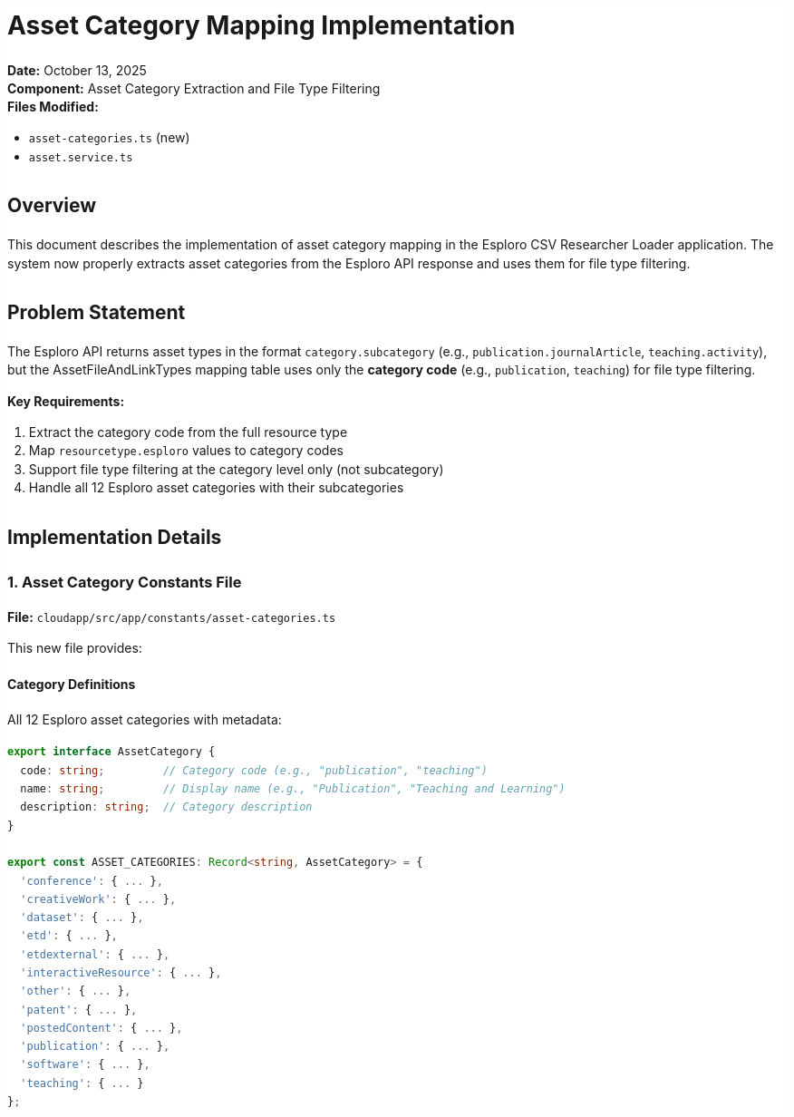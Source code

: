 # Asset Category Mapping Implementation

**Date:** October 13, 2025  
**Component:** Asset Category Extraction and File Type Filtering  
**Files Modified:** 
- `asset-categories.ts` (new)
- `asset.service.ts`

## Overview

This document describes the implementation of asset category mapping in the Esploro CSV Researcher Loader application. The system now properly extracts asset categories from the Esploro API response and uses them for file type filtering.

## Problem Statement

The Esploro API returns asset types in the format `category.subcategory` (e.g., `publication.journalArticle`, `teaching.activity`), but the AssetFileAndLinkTypes mapping table uses only the **category code** (e.g., `publication`, `teaching`) for file type filtering.

**Key Requirements:**
1. Extract the category code from the full resource type
2. Map `resourcetype.esploro` values to category codes
3. Support file type filtering at the category level only (not subcategory)
4. Handle all 12 Esploro asset categories with their subcategories

## Implementation Details

### 1. Asset Category Constants File

**File:** `cloudapp/src/app/constants/asset-categories.ts`

This new file provides:

#### Category Definitions

All 12 Esploro asset categories with metadata:

```typescript
export interface AssetCategory {
  code: string;         // Category code (e.g., "publication", "teaching")
  name: string;         // Display name (e.g., "Publication", "Teaching and Learning")
  description: string;  // Category description
}

export const ASSET_CATEGORIES: Record<string, AssetCategory> = {
  'conference': { ... },
  'creativeWork': { ... },
  'dataset': { ... },
  'etd': { ... },
  'etdexternal': { ... },
  'interactiveResource': { ... },
  'other': { ... },
  'patent': { ... },
  'postedContent': { ... },
  'publication': { ... },
  'software': { ... },
  'teaching': { ... }
};
```
